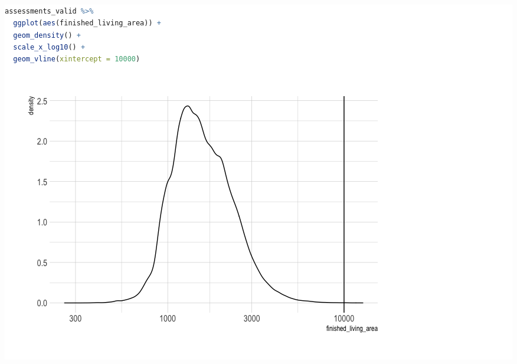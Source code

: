 ``` r
assessments_valid %>% 
  ggplot(aes(finished_living_area)) +
  geom_density() +
  scale_x_log10() +
  geom_vline(xintercept = 10000)
```

![](readme_files/figure-gfm/unnamed-chunk-34-1.png)
